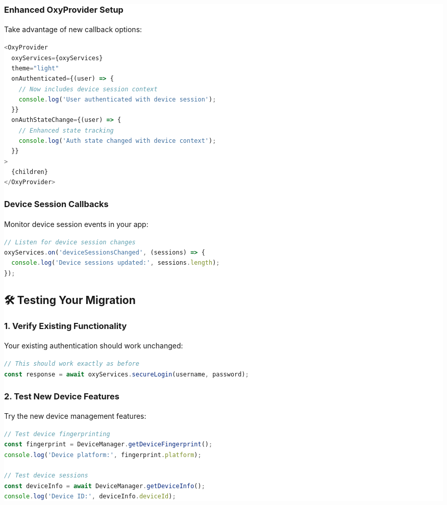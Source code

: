 ### Enhanced OxyProvider Setup
Take advantage of new callback options:

```typescript
<OxyProvider
  oxyServices={oxyServices}
  theme="light"
  onAuthenticated={(user) => {
    // Now includes device session context
    console.log('User authenticated with device session');
  }}
  onAuthStateChange={(user) => {
    // Enhanced state tracking
    console.log('Auth state changed with device context');
  }}
>
  {children}
</OxyProvider>
```

### Device Session Callbacks
Monitor device session events in your app:

```typescript
// Listen for device session changes
oxyServices.on('deviceSessionsChanged', (sessions) => {
  console.log('Device sessions updated:', sessions.length);
});
```

## 🛠️ Testing Your Migration

### 1. Verify Existing Functionality
Your existing authentication should work unchanged:

```typescript
// This should work exactly as before
const response = await oxyServices.secureLogin(username, password);
```

### 2. Test New Device Features
Try the new device management features:

```typescript
// Test device fingerprinting
const fingerprint = DeviceManager.getDeviceFingerprint();
console.log('Device platform:', fingerprint.platform);

// Test device sessions
const deviceInfo = await DeviceManager.getDeviceInfo();
console.log('Device ID:', deviceInfo.deviceId);
```
